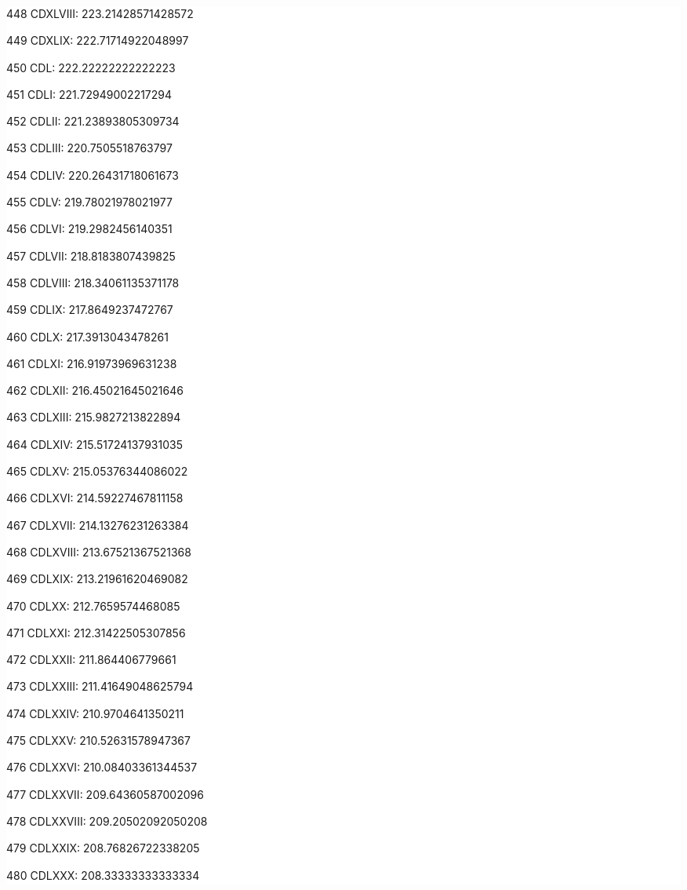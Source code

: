 448 CDXLVIII: 223.21428571428572
 
449 CDXLIX: 222.71714922048997
 
450 CDL: 222.22222222222223
 
451 CDLI: 221.72949002217294
 
452 CDLII: 221.23893805309734
 
453 CDLIII: 220.7505518763797
 
454 CDLIV: 220.26431718061673
 
455 CDLV: 219.78021978021977
 
456 CDLVI: 219.2982456140351
 
457 CDLVII: 218.8183807439825
 
458 CDLVIII: 218.34061135371178
 
459 CDLIX: 217.8649237472767
 
460 CDLX: 217.3913043478261
 
461 CDLXI: 216.91973969631238
 
462 CDLXII: 216.45021645021646
 
463 CDLXIII: 215.9827213822894
 
464 CDLXIV: 215.51724137931035
 
465 CDLXV: 215.05376344086022
 
466 CDLXVI: 214.59227467811158
 
467 CDLXVII: 214.13276231263384
 
468 CDLXVIII: 213.67521367521368
 
469 CDLXIX: 213.21961620469082
 
470 CDLXX: 212.7659574468085
 
471 CDLXXI: 212.31422505307856
 
472 CDLXXII: 211.864406779661
 
473 CDLXXIII: 211.41649048625794
 
474 CDLXXIV: 210.9704641350211
 
475 CDLXXV: 210.52631578947367
 
476 CDLXXVI: 210.08403361344537
 
477 CDLXXVII: 209.64360587002096
 
478 CDLXXVIII: 209.20502092050208
 
479 CDLXXIX: 208.76826722338205
 
480 CDLXXX: 208.33333333333334
 